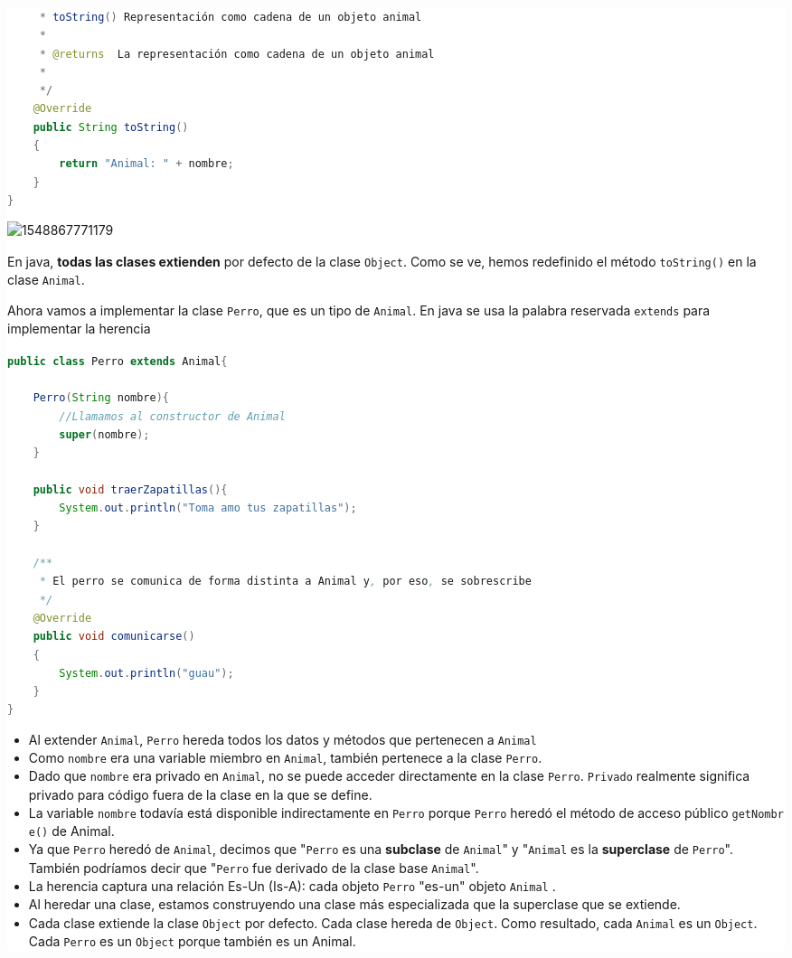 ```java
     * toString() Representación como cadena de un objeto animal
     *
     * @returns  La representación como cadena de un objeto animal
     *
     */
    @Override
    public String toString()
    {
        return "Animal: " + nombre;
    }
}
```

![1548867771179](/programacion-java/assets/img/herencia/1548867771179.png)

En java, **todas las clases extienden** por defecto de la clase `Object`. Como se ve, hemos redefinido el método `toString()` en la clase `Animal`.

Ahora vamos a implementar la clase `Perro`, que es un tipo de `Animal`. En java se usa la palabra reservada `extends` para implementar la herencia

```java
public class Perro extends Animal{

    Perro(String nombre){
        //Llamamos al constructor de Animal
        super(nombre);
    }

    public void traerZapatillas(){
        System.out.println("Toma amo tus zapatillas");
    }

    /**
     * El perro se comunica de forma distinta a Animal y, por eso, se sobrescribe
     */   
    @Override
    public void comunicarse()
    {
        System.out.println("guau");
    }
}
```



* Al extender `Animal`, `Perro` hereda todos los datos y métodos que pertenecen a `Animal`
* Como `nombre` era una variable miembro en `Animal`, también pertenece a la clase `Perro`.
* Dado que `nombre` era privado en `Animal`, no se puede acceder directamente en la clase `Perro`.  `Privado` realmente significa privado para código fuera de la clase en la que se define.
* La variable `nombre` todavía está disponible indirectamente en `Perro` porque `Perro` heredó el método de acceso público `getNombre()` de Animal.
* Ya que `Perro` heredó de `Animal`, decimos que "`Perro` es una **subclase** de `Animal`" y "`Animal` es la **superclase** de `Perro`". También podríamos decir que "`Perro` fue derivado de la clase base `Animal`".
* La herencia captura una relación Es-Un (Is-A): cada objeto `Perro` "es-un" objeto `Animal` .
* Al heredar una clase, estamos construyendo una clase más especializada que la superclase que se extiende.
* Cada clase extiende la clase `Object` por defecto. Cada clase hereda de `Object`. Como resultado, cada `Animal` es un `Object`. Cada `Perro` es un `Object` porque también es un Animal.
